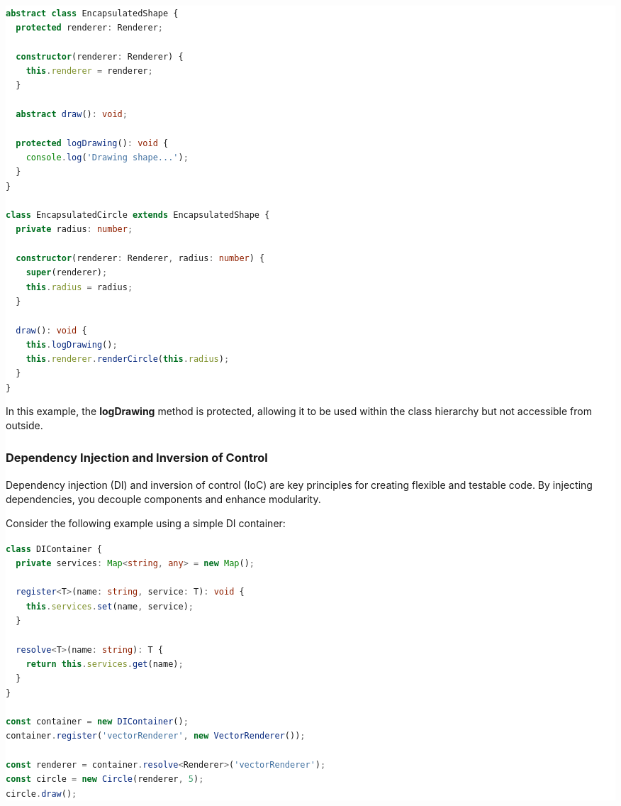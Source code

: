 ```typescript
abstract class EncapsulatedShape {
  protected renderer: Renderer;

  constructor(renderer: Renderer) {
    this.renderer = renderer;
  }

  abstract draw(): void;

  protected logDrawing(): void {
    console.log('Drawing shape...');
  }
}

class EncapsulatedCircle extends EncapsulatedShape {
  private radius: number;

  constructor(renderer: Renderer, radius: number) {
    super(renderer);
    this.radius = radius;
  }

  draw(): void {
    this.logDrawing();
    this.renderer.renderCircle(this.radius);
  }
}
```

In this example, the **logDrawing** method is protected, allowing it to be used within the class hierarchy but not accessible from outside.

### Dependency Injection and Inversion of Control

Dependency injection (DI) and inversion of control (IoC) are key principles for creating flexible and testable code. By injecting dependencies, you decouple components and enhance modularity.

Consider the following example using a simple DI container:

```typescript
class DIContainer {
  private services: Map<string, any> = new Map();

  register<T>(name: string, service: T): void {
    this.services.set(name, service);
  }

  resolve<T>(name: string): T {
    return this.services.get(name);
  }
}

const container = new DIContainer();
container.register('vectorRenderer', new VectorRenderer());

const renderer = container.resolve<Renderer>('vectorRenderer');
const circle = new Circle(renderer, 5);
circle.draw();
```
